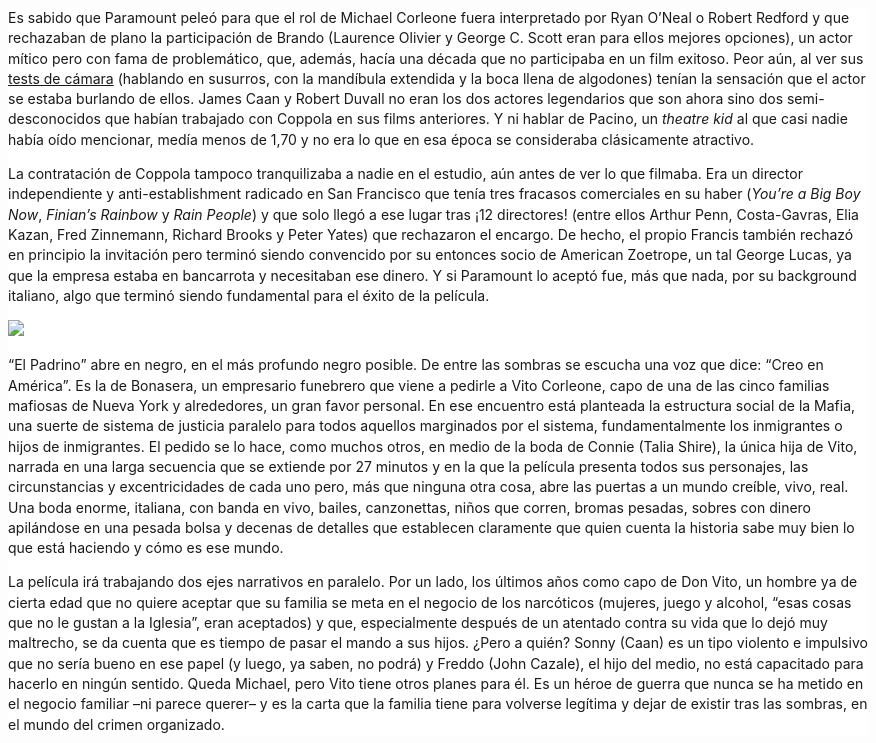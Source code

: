 


Es sabido que Paramount peleó para que el rol de Michael Corleone fuera interpretado por Ryan O’Neal o Robert Redford y que rechazaban de plano la participación de Brando (Laurence Olivier y George C. Scott eran para ellos mejores opciones), un actor mítico pero con fama de problemático, que, además, hacía una década que no participaba en un film exitoso. Peor aún, al ver sus [tests de cámara](https://www.youtube.com/watch?v=D_OriYL_vUM) (hablando en susurros, con la mandíbula extendida y la boca llena de algodones) tenían la sensación que el actor se estaba burlando de ellos. James Caan y Robert Duvall no eran los dos actores legendarios que son ahora sino dos semi-desconocidos que habían trabajado con Coppola en sus films anteriores. Y ni hablar de Pacino, un *theatre kid* al que casi nadie había oído mencionar, medía menos de 1,70 y no era lo que en esa época se consideraba clásicamente atractivo.




La contratación de Coppola tampoco tranquilizaba a nadie en el estudio, aún antes de ver lo que filmaba. Era un director independiente y anti-establishment radicado en San Francisco que tenía tres fracasos comerciales en su haber (*You’re a Big Boy Now*, *Finian’s Rainbow* y *Rain People*) y que solo llegó a ese lugar tras ¡12 directores! (entre ellos Arthur Penn, Costa-Gavras, Elia Kazan, Fred Zinnemann, Richard Brooks y Peter Yates) que rechazaron el encargo. De hecho, el propio Francis también rechazó en principio la invitación pero terminó siendo convencido por su entonces socio de American Zoetrope, un tal George Lucas, ya que la empresa estaba en bancarrota y necesitaban ese dinero. Y si Paramount lo aceptó fue, más que nada, por su background italiano, algo que terminó siendo fundamental para el éxito de la película.




[![](https://img.youtube.com/vi/awce_j2myQw/0.jpg)](https://www.youtube.com/watch?v=awce_j2myQw)




“El Padrino” abre en negro, en el más profundo negro posible. De entre las sombras se escucha una voz que dice: “Creo en América”. Es la de Bonasera, un empresario funebrero que viene a pedirle a Vito Corleone, capo de una de las cinco familias mafiosas de Nueva York y alrededores, un gran favor personal. En ese encuentro está planteada la estructura social de la Mafia, una suerte de sistema de justicia paralelo para todos aquellos marginados por el sistema, fundamentalmente los inmigrantes o hijos de inmigrantes. El pedido se lo hace, como muchos otros, en medio de la boda de Connie (Talia Shire), la única hija de Vito, narrada en una larga secuencia que se extiende por 27 minutos y en la que la película presenta todos sus personajes, las circunstancias y excentricidades de cada uno pero, más que ninguna otra cosa, abre las puertas a un mundo creíble, vivo, real. Una boda enorme, italiana, con banda en vivo, bailes, canzonettas, niños que corren, bromas pesadas, sobres con dinero apilándose en una pesada bolsa y decenas de detalles que establecen claramente que quien cuenta la historia sabe muy bien lo que está haciendo y cómo es ese mundo.




La película irá trabajando dos ejes narrativos en paralelo. Por un lado, los últimos años como capo de Don Vito, un hombre ya de cierta edad que no quiere aceptar que su familia se meta en el negocio de los narcóticos (mujeres, juego y alcohol, “esas cosas que no le gustan a la Iglesia”, eran aceptados) y que, especialmente después de un atentado contra su vida que lo dejó muy maltrecho, se da cuenta que es tiempo de pasar el mando a sus hijos. ¿Pero a quién? Sonny (Caan) es un tipo violento e impulsivo que no sería bueno en ese papel (y luego, ya saben, no podrá) y Freddo (John Cazale), el hijo del medio, no está capacitado para hacerlo en ningún sentido. Queda Michael, pero Vito tiene otros planes para él. Es un héroe de guerra que nunca se ha metido en el negocio familiar –ni parece querer– y es la carta que la familia tiene para volverse legítima y dejar de existir tras las sombras, en el mundo del crimen organizado.
